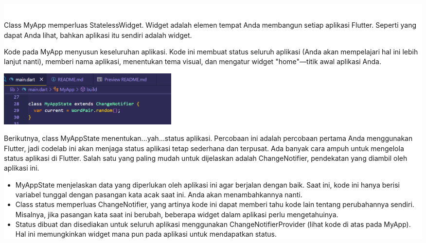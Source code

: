<br>

Class MyApp memperluas StatelessWidget. Widget adalah elemen tempat Anda membangun setiap aplikasi Flutter. Seperti yang dapat Anda lihat, bahkan aplikasi itu sendiri adalah widget.

Kode pada MyApp menyusun keseluruhan aplikasi. Kode ini membuat status seluruh aplikasi (Anda akan mempelajari hal ini lebih lanjut nanti), memberi nama aplikasi, menentukan tema visual, dan mengatur widget "home"—titik awal aplikasi Anda.

<img src="img/18.png" width="40%">

<br>

Berikutnya, class MyAppState menentukan...yah...status aplikasi. Percobaan ini adalah percobaan pertama Anda menggunakan Flutter, jadi codelab ini akan menjaga status aplikasi tetap sederhana dan terpusat. Ada banyak cara ampuh untuk mengelola status aplikasi di Flutter. Salah satu yang paling mudah untuk dijelaskan adalah ChangeNotifier, pendekatan yang diambil oleh aplikasi ini.
- MyAppState menjelaskan data yang diperlukan oleh aplikasi ini agar berjalan dengan baik. Saat ini, kode ini hanya berisi variabel tunggal dengan pasangan kata acak saat ini. Anda akan menambahkannya nanti.
- Class status memperluas ChangeNotifier, yang artinya kode ini dapat memberi tahu kode lain tentang perubahannya sendiri. Misalnya, jika pasangan kata saat ini berubah, beberapa widget dalam aplikasi perlu mengetahuinya.
- Status dibuat dan disediakan untuk seluruh aplikasi menggunakan ChangeNotifierProvider (lihat kode di atas pada MyApp). Hal ini memungkinkan widget mana pun pada aplikasi untuk mendapatkan status.
